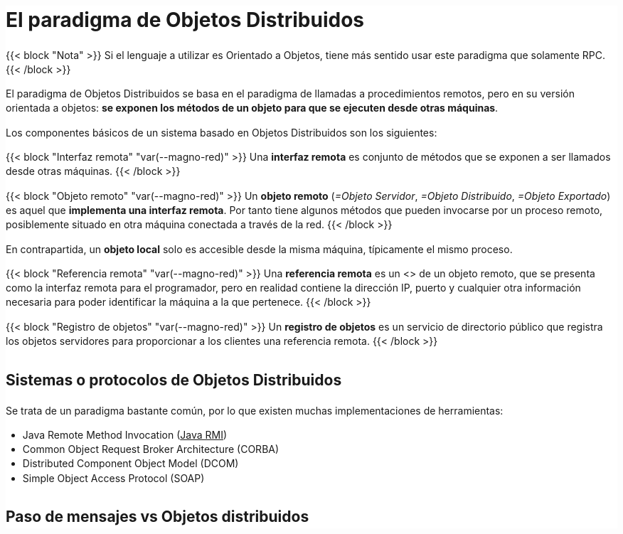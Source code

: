 # El paradigma de Objetos Distribuidos

{{< block "Nota" >}}
Si el lenguaje a utilizar es Orientado a Objetos, tiene más sentido usar este
paradigma que solamente RPC.
{{< /block >}}

El paradigma de Objetos Distribuidos se basa en el paradigma de llamadas
a procedimientos remotos, pero en su versión orientada a objetos: **se exponen
los métodos de un objeto para que se ejecuten desde otras máquinas**.

Los componentes básicos de un sistema basado en Objetos Distribuidos son los
siguientes:

{{< block "Interfaz remota" "var(--magno-red)" >}}
Una **interfaz remota** es conjunto de métodos que se exponen a ser llamados
desde otras máquinas.
{{< /block >}}

{{< block "Objeto remoto" "var(--magno-red)" >}}
Un **objeto remoto** (_=Objeto Servidor_, _=Objeto Distribuido_, _=Objeto Exportado_)
es aquel que **implementa una interfaz remota**. Por tanto tiene algunos métodos
que pueden invocarse por un proceso remoto, posiblemente situado en otra máquina
conectada a través de la red.
{{< /block >}}

En contrapartida, un **objeto local** solo es accesible desde la misma máquina,
típicamente el mismo proceso.

{{< block "Referencia remota" "var(--magno-red)" >}}
Una **referencia remota** es un <<manejador>> de un objeto remoto, que se
presenta como la interfaz remota para el programador, pero en realidad contiene
la dirección IP, puerto y cualquier otra información necesaria para poder
identificar la máquina a la que pertenece.
{{< /block >}}

{{< block "Registro de objetos" "var(--magno-red)" >}}
Un **registro de objetos** es un servicio de directorio público que registra los
objetos servidores para proporcionar a los clientes una referencia remota.
{{< /block >}}

## Sistemas o protocolos de Objetos Distribuidos

Se trata de un paradigma bastante común, por lo que existen muchas
implementaciones de herramientas:

- Java Remote Method Invocation ([Java RMI](#java-remote-method-invocation-java-rmi))
- Common Object Request Broker Architecture (CORBA)
- Distributed Component Object Model (DCOM)
- Simple Object Access Protocol (SOAP)


## Paso de mensajes vs Objetos distribuidos
